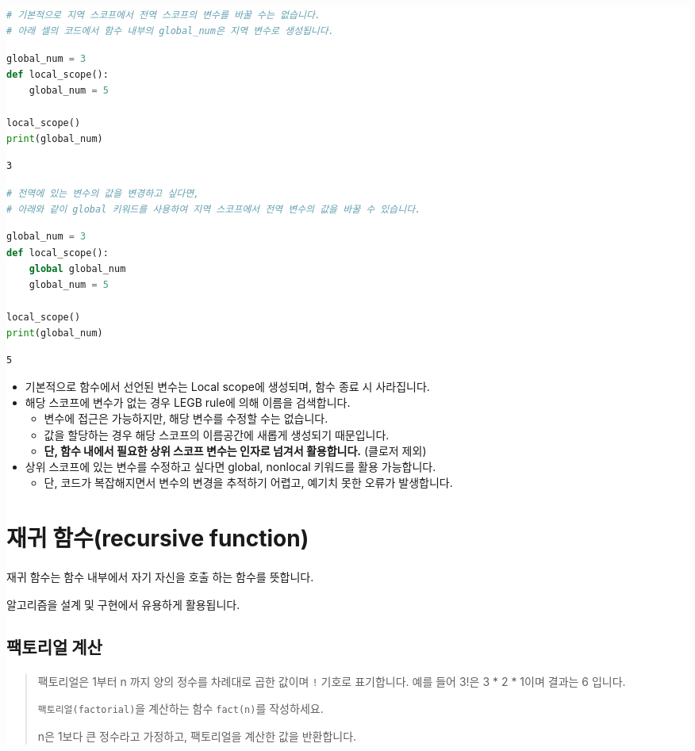
```python
# 기본적으로 지역 스코프에서 전역 스코프의 변수를 바꿀 수는 없습니다.
# 아래 셀의 코드에서 함수 내부의 global_num은 지역 변수로 생성됩니다.
```


```python
global_num = 3
def local_scope():
    global_num = 5

local_scope()
print(global_num)
```

    3
    


```python
# 전역에 있는 변수의 값을 변경하고 싶다면,
# 아래와 같이 global 키워드를 사용하여 지역 스코프에서 전역 변수의 값을 바꿀 수 있습니다.
```


```python
global_num = 3
def local_scope():
    global global_num
    global_num = 5

local_scope()
print(global_num)
```

    5
    

* 기본적으로 함수에서 선언된 변수는 Local scope에 생성되며, 함수 종료 시 사라집니다.
* 해당 스코프에 변수가 없는 경우 LEGB rule에 의해 이름을 검색합니다.
    * 변수에 접근은 가능하지만, 해당 변수를 수정할 수는 없습니다.
    * 값을 할당하는 경우 해당 스코프의 이름공간에 새롭게 생성되기 때문입니다.
    * **단, 함수 내에서 필요한 상위 스코프 변수는 인자로 넘겨서 활용합니다.** (클로저 제외)
* 상위 스코프에 있는 변수를 수정하고 싶다면 global, nonlocal 키워드를 활용 가능합니다.
    * 단, 코드가 복잡해지면서 변수의 변경을 추적하기 어렵고, 예기치 못한 오류가 발생합니다.

# 재귀 함수(recursive function)

재귀 함수는 함수 내부에서 자기 자신을 호출 하는 함수를 뜻합니다.

알고리즘을 설계 및 구현에서 유용하게 활용됩니다.

## 팩토리얼 계산
> 팩토리얼은 1부터 n 까지 양의 정수를 차례대로 곱한 값이며 `!` 기호로 표기합니다. 예를 들어 3!은 3 * 2 * 1이며 결과는 6 입니다.
>
> `팩토리얼(factorial)`을 계산하는 함수 `fact(n)`를 작성하세요. 
>
> n은 1보다 큰 정수라고 가정하고, 팩토리얼을 계산한 값을 반환합니다.
